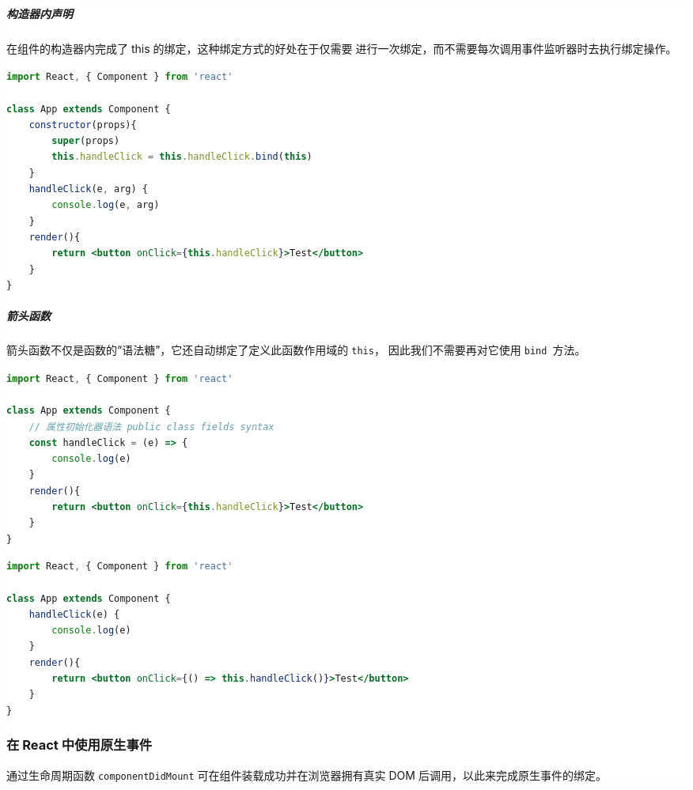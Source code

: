 ##### 构造器内声明

在组件的构造器内完成了 this 的绑定，这种绑定方式的好处在于仅需要 进行一次绑定，而不需要每次调用事件监听器时去执行绑定操作。

```jsx
import React, { Component } from 'react'

class App extends Component {
    constructor(props){
        super(props)
        this.handleClick = this.handleClick.bind(this)
    }
    handleClick(e, arg) {
        console.log(e, arg)
    }
    render(){
        return <button onClick={this.handleClick}>Test</button>
    }
}
```

##### 箭头函数

箭头函数不仅是函数的“语法糖”，它还自动绑定了定义此函数作用域的 `this`， 因此我们不需要再对它使用 `bind `方法。 

```jsx
import React, { Component } from 'react'

class App extends Component {
    // 属性初始化器语法 public class fields syntax
    const handleClick = (e) => {
        console.log(e)
    }
    render(){
        return <button onClick={this.handleClick}>Test</button>
    }
}
```

```jsx
import React, { Component } from 'react'

class App extends Component {
    handleClick(e) {
        console.log(e)
    }
    render(){
        return <button onClick={() => this.handleClick()}>Test</button>
    }
}
```

### 在 React 中使用原生事件

通过生命周期函数 `componentDidMount` 可在组件装载成功并在浏览器拥有真实 DOM 后调用，以此来完成原生事件的绑定。
